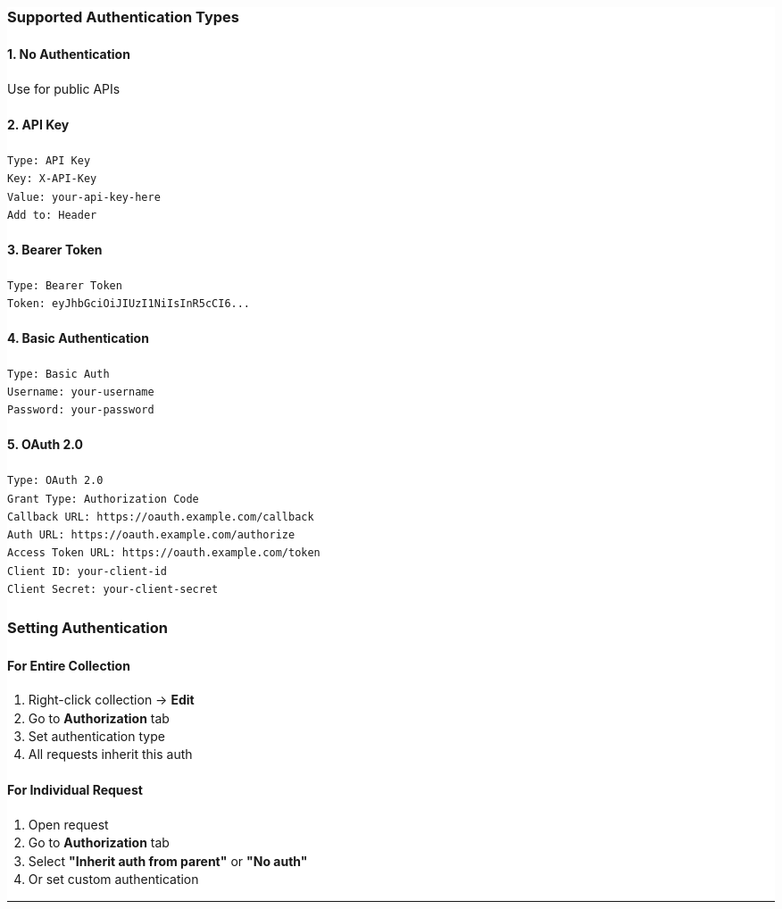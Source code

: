 ### Supported Authentication Types

#### 1. No Authentication
Use for public APIs

#### 2. API Key
```
Type: API Key
Key: X-API-Key
Value: your-api-key-here
Add to: Header
```

#### 3. Bearer Token
```
Type: Bearer Token
Token: eyJhbGciOiJIUzI1NiIsInR5cCI6...
```

#### 4. Basic Authentication
```
Type: Basic Auth
Username: your-username
Password: your-password
```

#### 5. OAuth 2.0
```
Type: OAuth 2.0
Grant Type: Authorization Code
Callback URL: https://oauth.example.com/callback
Auth URL: https://oauth.example.com/authorize
Access Token URL: https://oauth.example.com/token
Client ID: your-client-id
Client Secret: your-client-secret
```

### Setting Authentication

#### For Entire Collection
1. Right-click collection → **Edit**
2. Go to **Authorization** tab
3. Set authentication type
4. All requests inherit this auth

#### For Individual Request
1. Open request
2. Go to **Authorization** tab
3. Select **"Inherit auth from parent"** or **"No auth"**
4. Or set custom authentication

---

